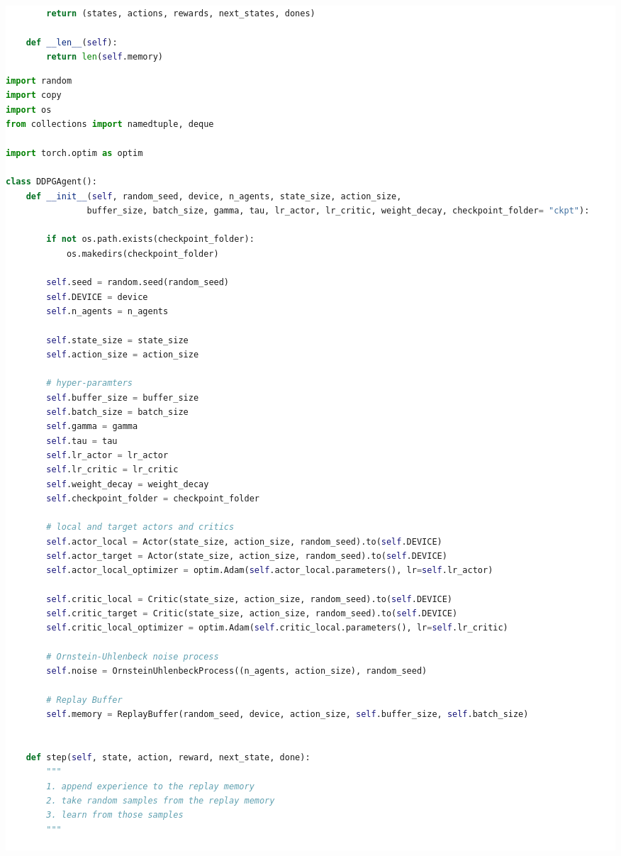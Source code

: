 ```python
        return (states, actions, rewards, next_states, dones)
    
    def __len__(self):
        return len(self.memory)
```


```python
import random
import copy
import os
from collections import namedtuple, deque

import torch.optim as optim

class DDPGAgent():
    def __init__(self, random_seed, device, n_agents, state_size, action_size,
                buffer_size, batch_size, gamma, tau, lr_actor, lr_critic, weight_decay, checkpoint_folder= "ckpt"):
        
        if not os.path.exists(checkpoint_folder):
            os.makedirs(checkpoint_folder)
        
        self.seed = random.seed(random_seed)
        self.DEVICE = device
        self.n_agents = n_agents
        
        self.state_size = state_size
        self.action_size = action_size
        
        # hyper-paramters
        self.buffer_size = buffer_size
        self.batch_size = batch_size
        self.gamma = gamma
        self.tau = tau
        self.lr_actor = lr_actor
        self.lr_critic = lr_critic
        self.weight_decay = weight_decay
        self.checkpoint_folder = checkpoint_folder
        
        # local and target actors and critics
        self.actor_local = Actor(state_size, action_size, random_seed).to(self.DEVICE)
        self.actor_target = Actor(state_size, action_size, random_seed).to(self.DEVICE)
        self.actor_local_optimizer = optim.Adam(self.actor_local.parameters(), lr=self.lr_actor)
        
        self.critic_local = Critic(state_size, action_size, random_seed).to(self.DEVICE)
        self.critic_target = Critic(state_size, action_size, random_seed).to(self.DEVICE)
        self.critic_local_optimizer = optim.Adam(self.critic_local.parameters(), lr=self.lr_critic)
        
        # Ornstein-Uhlenbeck noise process
        self.noise = OrnsteinUhlenbeckProcess((n_agents, action_size), random_seed)
        
        # Replay Buffer
        self.memory = ReplayBuffer(random_seed, device, action_size, self.buffer_size, self.batch_size)
        
        
    def step(self, state, action, reward, next_state, done):
        """
        1. append experience to the replay memory
        2. take random samples from the replay memory
        3. learn from those samples
        """
        
```